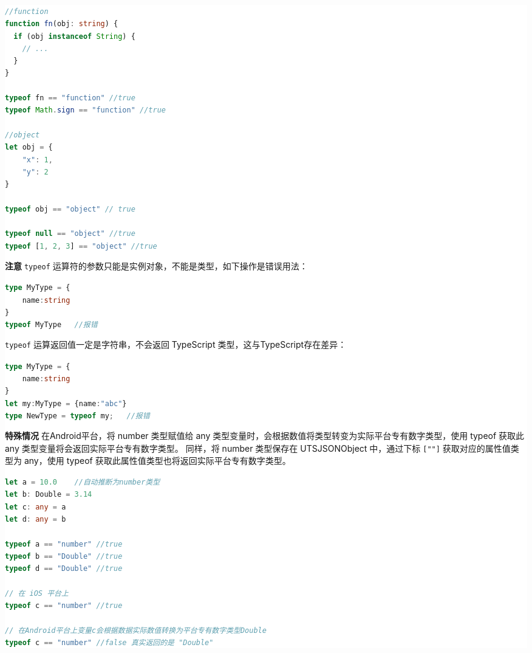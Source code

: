 ```ts
//function
function fn(obj: string) {
  if (obj instanceof String) {
    // ...
  }
}

typeof fn == "function" //true
typeof Math.sign == "function" //true

//object
let obj = {
	"x": 1,
	"y": 2
}

typeof obj == "object" // true

typeof null == "object" //true
typeof [1, 2, 3] == "object" //true

```

**注意**
`typeof` 运算符的参数只能是实例对象，不能是类型，如下操作是错误用法：
```ts
type MyType = {
    name:string
}
typeof MyType   //报错
```

`typeof` 运算返回值一定是字符串，不会返回 TypeScript 类型，这与TypeScript存在差异：
```ts
type MyType = {
    name:string
}
let my:MyType = {name:"abc"}
type NewType = typeof my;   //报错
```

**特殊情况**
在Android平台，将 number 类型赋值给 any 类型变量时，会根据数值将类型转变为实际平台专有数字类型，使用 typeof 获取此 any 类型变量将会返回实际平台专有数字类型。
同样，将 number 类型保存在 UTSJSONObject 中，通过下标 `[""]` 获取对应的属性值类型为 any，使用 typeof 获取此属性值类型也将返回实际平台专有数字类型。

```ts
let a = 10.0    //自动推断为number类型
let b: Double = 3.14
let c: any = a
let d: any = b

typeof a == "number" //true
typeof b == "Double" //true
typeof d == "Double" //true

// 在 iOS 平台上
typeof c == "number" //true

// 在Android平台上变量c会根据数据实际数值转换为平台专有数字类型Double
typeof c == "number" //false 真实返回的是 "Double"

```
